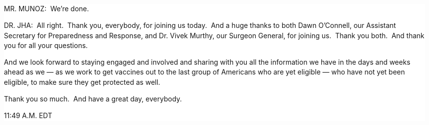 MR. MUNOZ:  We’re done.

DR. JHA:  All right.  Thank you, everybody, for joining us today.  And a
huge thanks to both Dawn O’Connell, our Assistant Secretary for
Preparedness and Response, and Dr. Vivek Murthy, our Surgeon General,
for joining us.  Thank you both.  And thank you for all your questions.

And we look forward to staying engaged and involved and sharing with you
all the information we have in the days and weeks ahead as we — as we
work to get vaccines out to the last group of Americans who are yet
eligible — who have not yet been eligible, to make sure they get
protected as well.

Thank you so much.  And have a great day, everybody.

11:49 A.M. EDT
